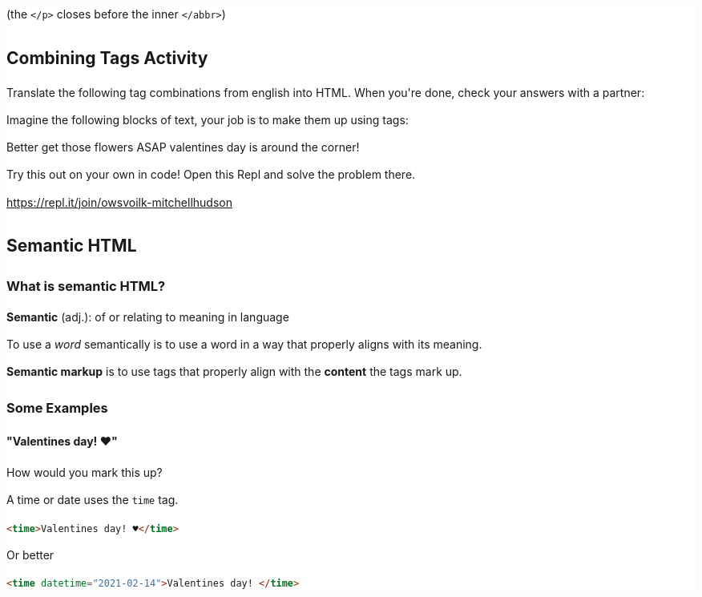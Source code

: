 (the `</p>` closes before the inner `</abbr>`)




## Combining Tags Activity 

Translate the following tag combinations from english into HTML. When you're done, check your answers with a partner:

Imagine the following blocks of text, your job is to make them up using tags: 

Better get those flowers ASAP valentines day is around the corner!

Try this out on your own in code! Open this Repl and solve the problem there. 

https://repl.it/join/owsvoilk-mitchellhudson




 



## Semantic HTML 



### What is semantic HTML?

**Semantic** (adj.): of or relating to meaning in language

To use a *word* semantically is to use a word in a way that properly aligns with its meaning.


**Semantic markup** is to use tags that properly align with the **content** the tags mark up.




### Some Examples



#### "Valentines day! ♥️"

How would you mark this up?


A time or date uses the `time` tag.


```html
<time>Valentines day! ♥️</time>
```


Or better

```html
<time datetime="2021-02-14">Valentines day! </time>
```



